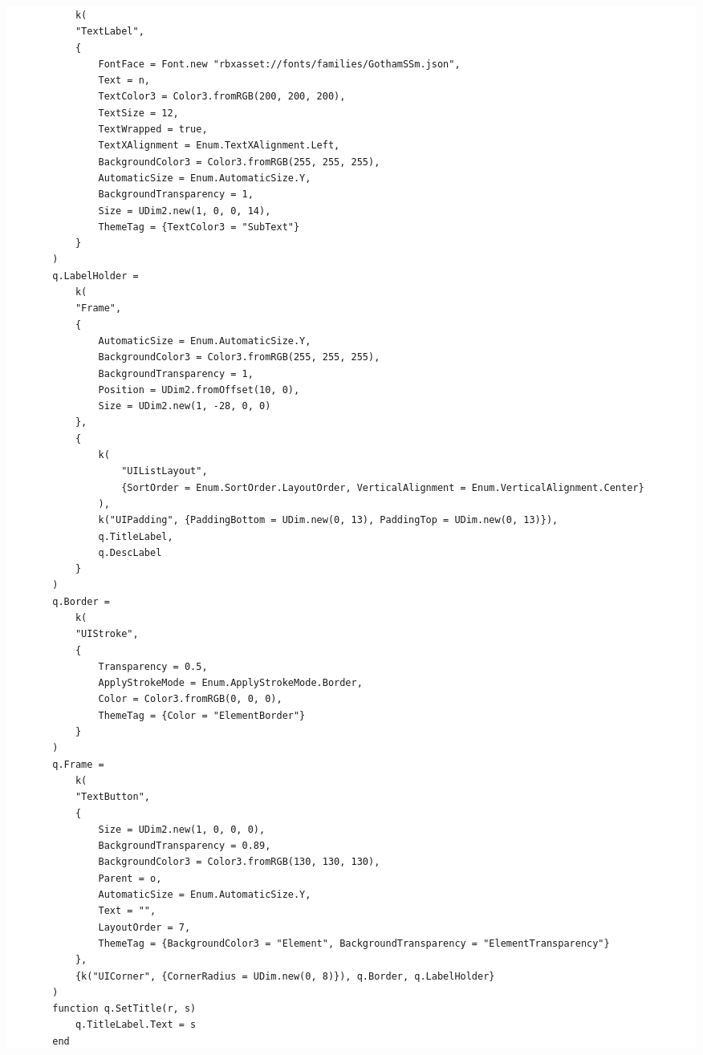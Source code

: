                 k(
                "TextLabel",
                {
                    FontFace = Font.new "rbxasset://fonts/families/GothamSSm.json",
                    Text = n,
                    TextColor3 = Color3.fromRGB(200, 200, 200),
                    TextSize = 12,
                    TextWrapped = true,
                    TextXAlignment = Enum.TextXAlignment.Left,
                    BackgroundColor3 = Color3.fromRGB(255, 255, 255),
                    AutomaticSize = Enum.AutomaticSize.Y,
                    BackgroundTransparency = 1,
                    Size = UDim2.new(1, 0, 0, 14),
                    ThemeTag = {TextColor3 = "SubText"}
                }
            )
            q.LabelHolder =
                k(
                "Frame",
                {
                    AutomaticSize = Enum.AutomaticSize.Y,
                    BackgroundColor3 = Color3.fromRGB(255, 255, 255),
                    BackgroundTransparency = 1,
                    Position = UDim2.fromOffset(10, 0),
                    Size = UDim2.new(1, -28, 0, 0)
                },
                {
                    k(
                        "UIListLayout",
                        {SortOrder = Enum.SortOrder.LayoutOrder, VerticalAlignment = Enum.VerticalAlignment.Center}
                    ),
                    k("UIPadding", {PaddingBottom = UDim.new(0, 13), PaddingTop = UDim.new(0, 13)}),
                    q.TitleLabel,
                    q.DescLabel
                }
            )
            q.Border =
                k(
                "UIStroke",
                {
                    Transparency = 0.5,
                    ApplyStrokeMode = Enum.ApplyStrokeMode.Border,
                    Color = Color3.fromRGB(0, 0, 0),
                    ThemeTag = {Color = "ElementBorder"}
                }
            )
            q.Frame =
                k(
                "TextButton",
                {
                    Size = UDim2.new(1, 0, 0, 0),
                    BackgroundTransparency = 0.89,
                    BackgroundColor3 = Color3.fromRGB(130, 130, 130),
                    Parent = o,
                    AutomaticSize = Enum.AutomaticSize.Y,
                    Text = "",
                    LayoutOrder = 7,
                    ThemeTag = {BackgroundColor3 = "Element", BackgroundTransparency = "ElementTransparency"}
                },
                {k("UICorner", {CornerRadius = UDim.new(0, 8)}), q.Border, q.LabelHolder}
            )
            function q.SetTitle(r, s)
                q.TitleLabel.Text = s
            end
